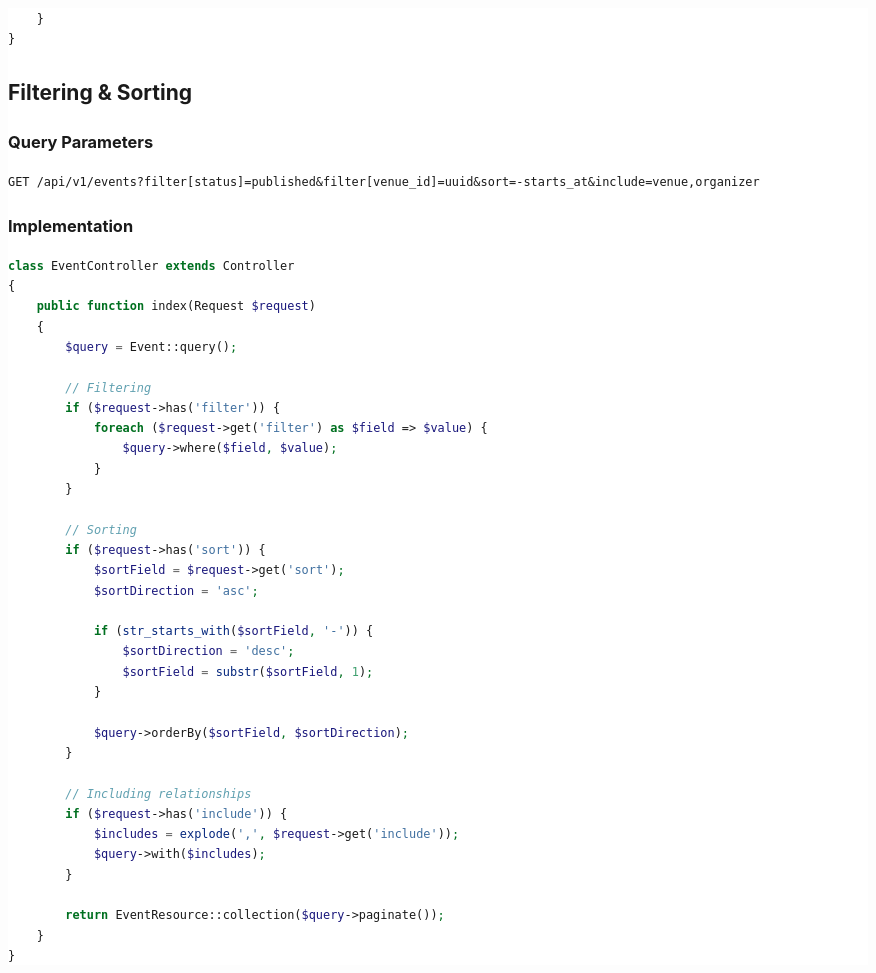 ```php
    }
}
```

## Filtering & Sorting

### Query Parameters

```
GET /api/v1/events?filter[status]=published&filter[venue_id]=uuid&sort=-starts_at&include=venue,organizer
```

### Implementation

```php
class EventController extends Controller
{
    public function index(Request $request)
    {
        $query = Event::query();
        
        // Filtering
        if ($request->has('filter')) {
            foreach ($request->get('filter') as $field => $value) {
                $query->where($field, $value);
            }
        }
        
        // Sorting
        if ($request->has('sort')) {
            $sortField = $request->get('sort');
            $sortDirection = 'asc';
            
            if (str_starts_with($sortField, '-')) {
                $sortDirection = 'desc';
                $sortField = substr($sortField, 1);
            }
            
            $query->orderBy($sortField, $sortDirection);
        }
        
        // Including relationships
        if ($request->has('include')) {
            $includes = explode(',', $request->get('include'));
            $query->with($includes);
        }
        
        return EventResource::collection($query->paginate());
    }
}
```
